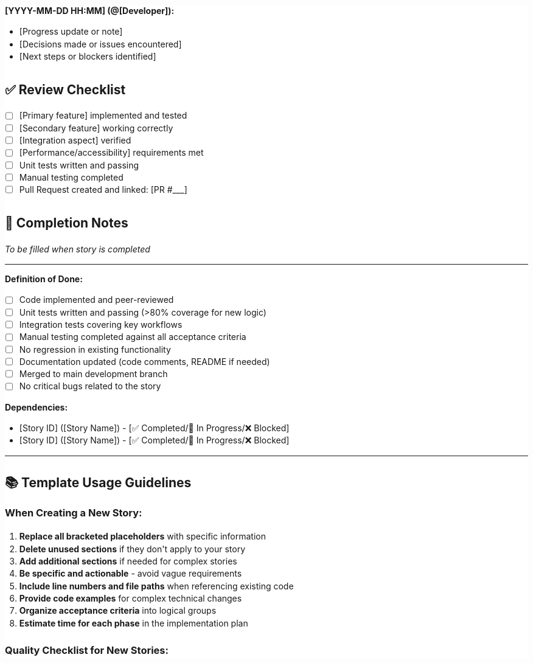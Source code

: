 **[YYYY-MM-DD HH:MM] (@[Developer]):**
- [Progress update or note]
- [Decisions made or issues encountered]
- [Next steps or blockers identified]

## ✅ Review Checklist

- [ ] [Primary feature] implemented and tested
- [ ] [Secondary feature] working correctly
- [ ] [Integration aspect] verified
- [ ] [Performance/accessibility] requirements met
- [ ] Unit tests written and passing
- [ ] Manual testing completed
- [ ] Pull Request created and linked: [PR #___]

## 🎉 Completion Notes

_To be filled when story is completed_

---

**Definition of Done:**
- [ ] Code implemented and peer-reviewed
- [ ] Unit tests written and passing (>80% coverage for new logic)
- [ ] Integration tests covering key workflows
- [ ] Manual testing completed against all acceptance criteria
- [ ] No regression in existing functionality
- [ ] Documentation updated (code comments, README if needed)
- [ ] Merged to main development branch
- [ ] No critical bugs related to the story

**Dependencies:**
- [Story ID] ([Story Name]) - [✅ Completed/🔄 In Progress/❌ Blocked]
- [Story ID] ([Story Name]) - [✅ Completed/🔄 In Progress/❌ Blocked]

---

## 📚 Template Usage Guidelines

### When Creating a New Story:

1. **Replace all bracketed placeholders** with specific information
2. **Delete unused sections** if they don't apply to your story
3. **Add additional sections** if needed for complex stories
4. **Be specific and actionable** - avoid vague requirements
5. **Include line numbers and file paths** when referencing existing code
6. **Provide code examples** for complex technical changes
7. **Organize acceptance criteria** into logical groups
8. **Estimate time for each phase** in the implementation plan

### Quality Checklist for New Stories:
